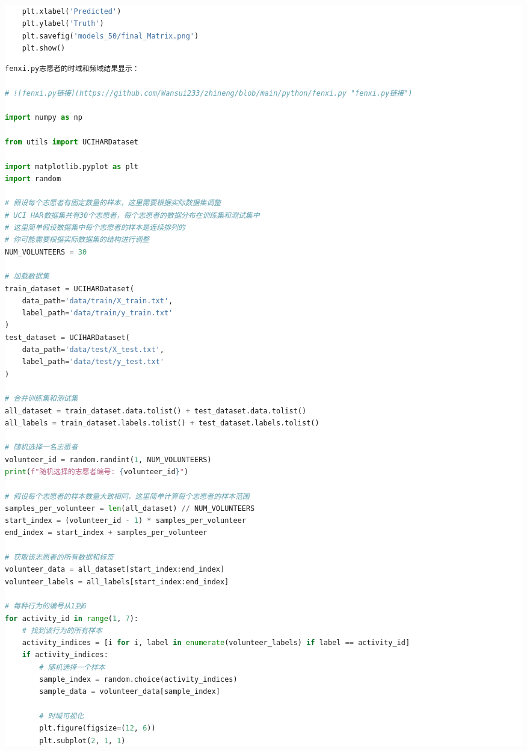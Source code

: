 ```python
    plt.xlabel('Predicted')
    plt.ylabel('Truth')
    plt.savefig('models_50/final_Matrix.png')
    plt.show()

```

```python
fenxi.py志愿者的时域和频域结果显示：

# ![fenxi.py链接](https://github.com/Wansui233/zhineng/blob/main/python/fenxi.py "fenxi.py链接")

import numpy as np

from utils import UCIHARDataset

import matplotlib.pyplot as plt
import random

# 假设每个志愿者有固定数量的样本，这里需要根据实际数据集调整
# UCI HAR数据集共有30个志愿者，每个志愿者的数据分布在训练集和测试集中
# 这里简单假设数据集中每个志愿者的样本是连续排列的
# 你可能需要根据实际数据集的结构进行调整
NUM_VOLUNTEERS = 30

# 加载数据集
train_dataset = UCIHARDataset(
    data_path='data/train/X_train.txt',
    label_path='data/train/y_train.txt'
)
test_dataset = UCIHARDataset(
    data_path='data/test/X_test.txt',
    label_path='data/test/y_test.txt'
)

# 合并训练集和测试集
all_dataset = train_dataset.data.tolist() + test_dataset.data.tolist()
all_labels = train_dataset.labels.tolist() + test_dataset.labels.tolist()

# 随机选择一名志愿者
volunteer_id = random.randint(1, NUM_VOLUNTEERS)
print(f"随机选择的志愿者编号: {volunteer_id}")

# 假设每个志愿者的样本数量大致相同，这里简单计算每个志愿者的样本范围
samples_per_volunteer = len(all_dataset) // NUM_VOLUNTEERS
start_index = (volunteer_id - 1) * samples_per_volunteer
end_index = start_index + samples_per_volunteer

# 获取该志愿者的所有数据和标签
volunteer_data = all_dataset[start_index:end_index]
volunteer_labels = all_labels[start_index:end_index]

# 每种行为的编号从1到6
for activity_id in range(1, 7):
    # 找到该行为的所有样本
    activity_indices = [i for i, label in enumerate(volunteer_labels) if label == activity_id]
    if activity_indices:
        # 随机选择一个样本
        sample_index = random.choice(activity_indices)
        sample_data = volunteer_data[sample_index]

        # 时域可视化
        plt.figure(figsize=(12, 6))
        plt.subplot(2, 1, 1)
```